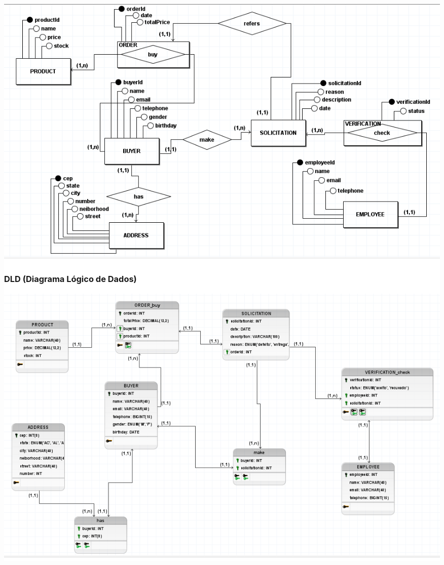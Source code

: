 ![Diagrama Entidade-Relacionamento](../Assets/DER_americanas.png)

### DLD (Diagrama Lógico de Dados)

![Diagrama Lógico de Dados](../Assets/DLD_americanas.png)
